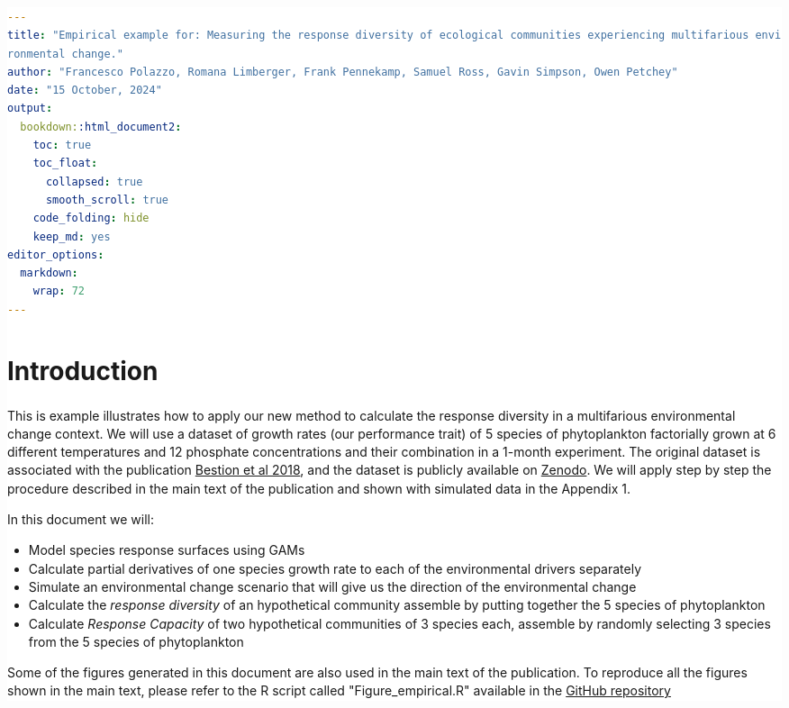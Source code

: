 ```yaml
---
title: "Empirical example for: Measuring the response diversity of ecological communities experiencing multifarious environmental change."
author: "Francesco Polazzo, Romana Limberger, Frank Pennekamp, Samuel Ross, Gavin Simpson, Owen Petchey"
date: "15 October, 2024"
output:
  bookdown::html_document2:
    toc: true
    toc_float:
      collapsed: true
      smooth_scroll: true
    code_folding: hide
    keep_md: yes
editor_options: 
  markdown: 
    wrap: 72
---
```






# Introduction 

This is example illustrates how to apply our new method to calculate the response diversity in a multifarious environmental change context. We will use a dataset of growth rates (our performance trait) of 5 species of phytoplankton factorially grown at 6 different temperatures and 12 phosphate  concentrations and their combination in a 1-month experiment. The original dataset is associated with the publication [Bestion et al 2018](https://aslopubs.onlinelibrary.wiley.com/doi/full/10.1002/lol2.10096), and the dataset is publicly available on [Zenodo](https://zenodo.org/records/1247453).
We will apply step by step the procedure described in the main text of the publication and shown with simulated data in the Appendix 1.

In this document we will:

- Model species response surfaces using GAMs
- Calculate partial derivatives of one species growth rate to each of the environmental drivers separately 
- Simulate an environmental change scenario that will give us the direction of the environmental change
- Calculate the *response diversity* of an hypothetical community assemble by putting together the 5 species of phytoplankton
- Calculate *Response Capacity* of two hypothetical communities of 3 species each, assemble by randomly selecting 3 species from the 5 species of phytoplankton

Some of the figures generated in this document are also used in the main text of the publication. To reproduce all the figures shown in the main text, please refer to the R script called "Figure_empirical.R" available in the [GitHub repository](https://github.com/FrancescoPola/response-diversity-multifarious-environmental-change)

